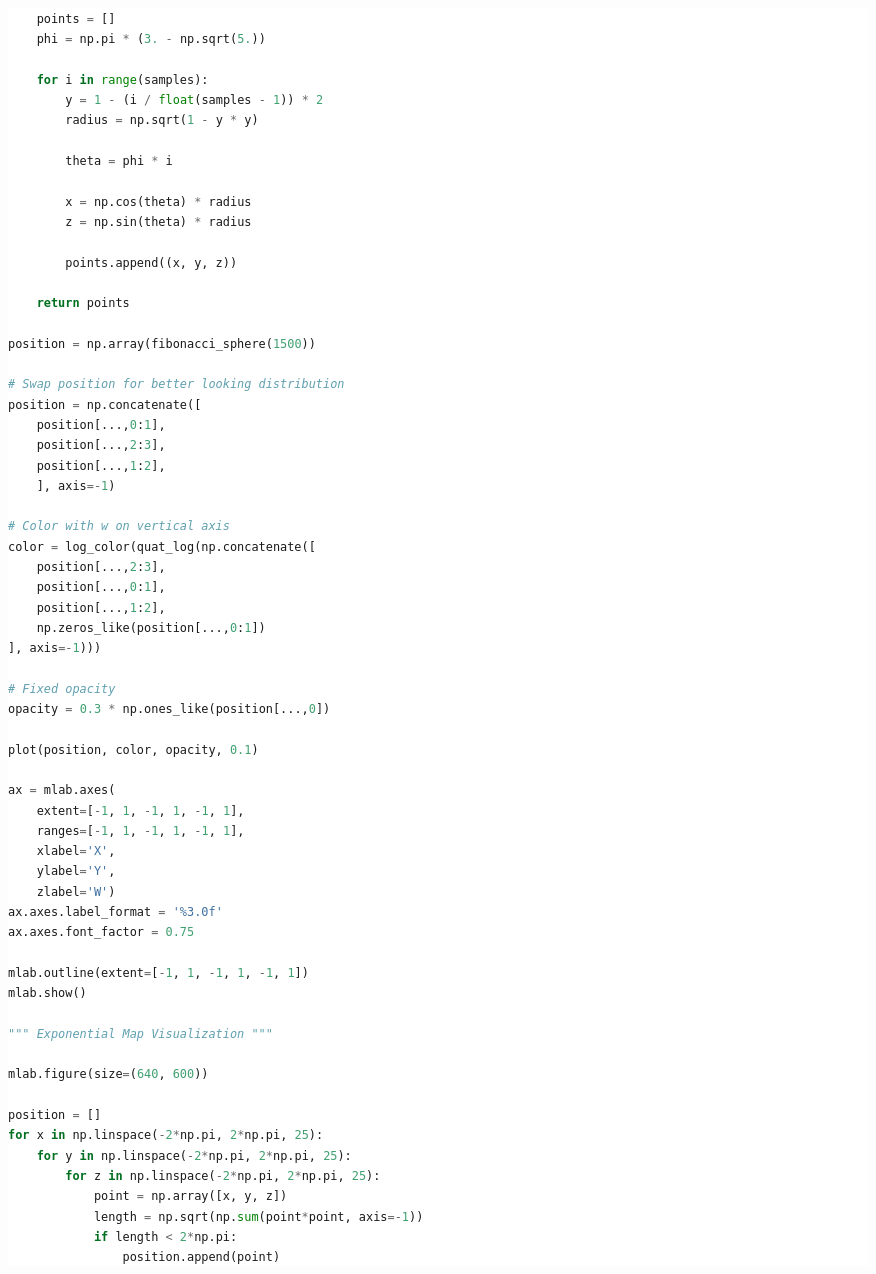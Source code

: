 ```python
    points = []
    phi = np.pi * (3. - np.sqrt(5.)) 

    for i in range(samples):
        y = 1 - (i / float(samples - 1)) * 2
        radius = np.sqrt(1 - y * y)

        theta = phi * i

        x = np.cos(theta) * radius
        z = np.sin(theta) * radius

        points.append((x, y, z))

    return points

position = np.array(fibonacci_sphere(1500))

# Swap position for better looking distribution
position = np.concatenate([
    position[...,0:1],
    position[...,2:3],
    position[...,1:2],
    ], axis=-1)

# Color with w on vertical axis
color = log_color(quat_log(np.concatenate([
    position[...,2:3], 
    position[...,0:1], 
    position[...,1:2], 
    np.zeros_like(position[...,0:1])
], axis=-1)))

# Fixed opacity
opacity = 0.3 * np.ones_like(position[...,0])

plot(position, color, opacity, 0.1)

ax = mlab.axes(
    extent=[-1, 1, -1, 1, -1, 1], 
    ranges=[-1, 1, -1, 1, -1, 1],
    xlabel='X',
    ylabel='Y',
    zlabel='W')
ax.axes.label_format = '%3.0f'
ax.axes.font_factor = 0.75

mlab.outline(extent=[-1, 1, -1, 1, -1, 1])
mlab.show()

""" Exponential Map Visualization """

mlab.figure(size=(640, 600))

position = []
for x in np.linspace(-2*np.pi, 2*np.pi, 25):
    for y in np.linspace(-2*np.pi, 2*np.pi, 25):
        for z in np.linspace(-2*np.pi, 2*np.pi, 25):
            point = np.array([x, y, z])
            length = np.sqrt(np.sum(point*point, axis=-1))
            if length < 2*np.pi:
                position.append(point)

```